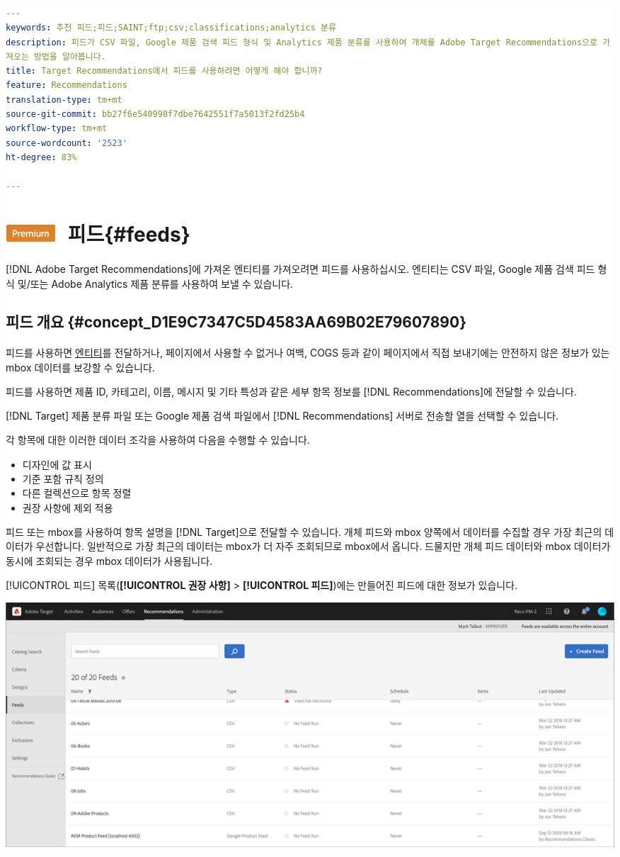 ```yaml
---
keywords: 추천 피드;피드;SAINT;ftp;csv;classifications;analytics 분류
description: 피드가 CSV 파일, Google 제품 검색 피드 형식 및 Analytics 제품 분류를 사용하여 개체를 Adobe Target Recommendations으로 가져오는 방법을 알아봅니다.
title: Target Recommendations에서 피드를 사용하려면 어떻게 해야 합니까?
feature: Recommendations
translation-type: tm+mt
source-git-commit: bb27f6e540998f7dbe7642551f7a5013f2fd25b4
workflow-type: tm+mt
source-wordcount: '2523'
ht-degree: 83%

---
```



# ![PREMIUM](/help/assets/premium.png) 피드{#feeds}

[!DNL Adobe Target Recommendations]에 가져온 엔티티를 가져오려면 피드를 사용하십시오. 엔티티는 CSV 파일, Google 제품 검색 피드 형식 및/또는 Adobe Analytics 제품 분류를 사용하여 보낼 수 있습니다.

## 피드 개요 {#concept_D1E9C7347C5D4583AA69B02E79607890}

피드를 사용하면 [엔티티](/help/c-recommendations/c-products/products.md)를 전달하거나, 페이지에서 사용할 수 없거나 여백, COGS 등과 같이 페이지에서 직접 보내기에는 안전하지 않은 정보가 있는 mbox 데이터를 보강할 수 있습니다.

피드를 사용하면 제품 ID, 카테고리, 이름, 메시지 및 기타 특성과 같은 세부 항목 정보를 [!DNL Recommendations]에 전달할 수 있습니다.

[!DNL Target] 제품 분류 파일 또는 Google 제품 검색 파일에서 [!DNL Recommendations] 서버로 전송할 열을 선택할 수 있습니다. 

각 항목에 대한 이러한 데이터 조각을 사용하여 다음을 수행할 수 있습니다.

* 디자인에 값 표시
* 기준 포함 규칙 정의
* 다른 컬렉션으로 항목 정렬
* 권장 사항에 제외 적용

피드 또는 mbox를 사용하여 항목 설명을 [!DNL Target]으로 전달할 수 있습니다. 개체 피드와 mbox 양쪽에서 데이터를 수집할 경우 가장 최근의 데이터가 우선합니다. 일반적으로 가장 최근의 데이터는 mbox가 더 자주 조회되므로 mbox에서 옵니다. 드물지만 개체 피드 데이터와 mbox 데이터가 동시에 조회되는 경우 mbox 데이터가 사용됩니다.

[!UICONTROL 피드] 목록(**[!UICONTROL 권장 사항]** > **[!UICONTROL 피드]**)에는 만들어진 피드에 대한 정보가 있습니다.

![피드 페이지](/help/c-recommendations/c-products/assets/feeds-page.png)
